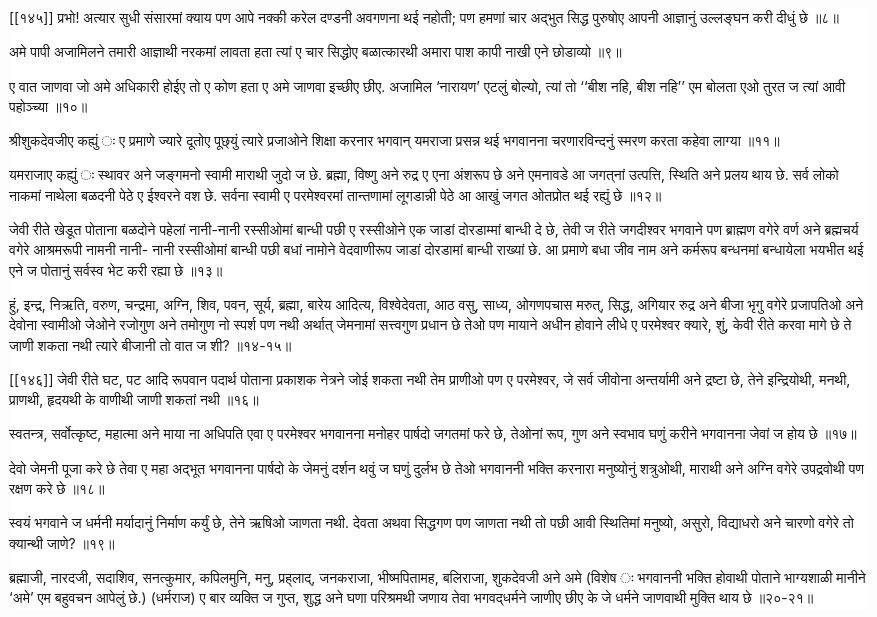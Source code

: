  [[१४५]] 
प्रभो! अत्यार सुधी संसारमां क्याय पण आपे नक्की करेल दण्डनी अवगणना
थई नहोती; पण हमणां चार अद्‌भुत सिद्ध पुरुषोए आपनी आज्ञानुं उल्लङ्घन
करी दीधुं छे ॥८॥

अमे पापी अजामिलने तमारी आज्ञाथी नरकमां लावता हता त्यां ए चार
सिद्धोए बळात्कारथी अमारा पाश कापी नाखी एने छोडाव्यो ॥९॥

ए वात जाणवा जो अमे अधिकारी होईए तो ए कोण हता ए अमे जाणवा
इच्छीए छीए. अजामिल ‘नारायण’ एटलुं बोल्यो, त्यां तो ‘‘बीश नहि, बीश
नहि’’ एम बोलता एओ तुरत ज त्यां आवी पहोञ्च्या ॥१०॥

श्रीशुकदेवजीए कह्युं ः ए प्रमाणे ज्यारे दूतोए पूछ्‌युं त्यारे प्रजाओने शिक्षा
करनार भगवान्‌ यमराजा प्रसन्न थई भगवानना चरणारविन्दनुं स्मरण करता
कहेवा लाग्या ॥११॥

यमराजाए कह्युं ः स्थावर अने जङ्गमनो स्वामी माराथी जुदो ज छे. ब्रह्मा,
विष्णु अने रुद्र ए एना अंशरूप छे अने एमनावडे आ जगत्‌नां उत्पत्ति, स्थिति
अने प्रलय थाय छे. सर्व लोको नाकमां नाथेला बळदनी पेठे ए ईश्वरने वश छे.
सर्वना स्वामी ए परमेश्वरमां तान्तणामां लूगडान्नी पेठे आ आखुं जगत ओतप्रोत
थई रह्युं छे ॥१२॥

जेवी रीते खेडूत पोताना बळदोने पहेलां नानी-नानी रस्सीओमां बान्धी
पछी ए रस्सीओने एक जाडां दोरडाम्मां बान्धी दे छे, तेवी ज रीते जगदीश्वर
भगवाने पण ब्राह्मण वगेरे वर्ण अने ब्रह्मचर्य वगेरे आश्रमरूपी नामनी नानी-
नानी रस्सीओमां बान्धी पछी बधां नामोने वेदवाणीरूप जाडां दोरडामां बान्धी
राख्यां छे. आ प्रमाणे बधा जीव नाम अने कर्मरूप बन्धनमां बन्धायेला भयभीत
थई एने ज पोतानुं सर्वस्व भेट करी रह्या छे ॥१३॥

हुं, इन्द्र, निऋति, वरुण, चन्द्रमा, अग्नि, शिव, पवन, सूर्य, ब्रह्मा, बारेय
आदित्य, विश्वेदेवता, आठ वसु, साध्य, ओगणपचास मरुत्‌, सिद्ध, अगियार
रुद्र अने बीजा भृगु वगेरे प्रजापतिओ अने देवोना स्वामीओ जेओने रजोगुण
अने तमोगुण नो स्पर्श पण नथी अर्थात्‌ जेमनामां सत्त्वगुण प्रधान छे तेओ
पण मायाने अधीन होवाने लीधे ए परमेश्वर क्यारे, शुं, केवी रीते करवा मागे छे ते
जाणी शकता नथी त्यारे बीजानी तो वात ज शी? ॥१४-१५॥

 [[१४६]] 
जेवी रीते घट, पट आदि रूपवान पदार्थ पोताना प्रकाशक नेत्रने जोई शकता
नथी तेम प्राणीओ पण ए परमेश्वर, जे सर्व जीवोना अन्तर्यामी अने द्रष्टा छे,
तेने इन्द्रियोथी, मनथी, प्राणथी, हृदयथी के वाणीथी जाणी शकतां नथी ॥१६॥

स्वतन्त्र, सर्वोत्कृष्ट, महात्मा अने माया ना अधिपति एवा ए परमेश्वर
भगवानना मनोहर पार्षदो जगतमां फरे छे, तेओनां रूप, गुण अने स्वभाव घणुं
करीने भगवानना जेवां ज होय छे ॥१७॥

देवो जेमनी पूजा करे छे तेवा ए महा अद्‌भूत भगवानना पार्षदो के जेमनुं
दर्शन थवुं ज घणुं दुर्लभ छे तेओ भगवाननी भक्ति करनारा मनुष्योनुं शत्रुओथी,
माराथी अने अग्नि वगेरे उपद्रवोथी पण रक्षण करे छे ॥१८॥

स्वयं भगवाने ज धर्मनी मर्यादानुं निर्माण कर्युं छे, तेने ऋषिओ जाणता
नथी. देवता अथवा सिद्धगण पण जाणता नथी तो पछी आवी स्थितिमां मनुष्यो,
असुरो, विद्याधरो अने चारणो वगेरे तो क्यान्थी जाणे? ॥१९॥

ब्रह्माजी, नारदजी, सदाशिव, सनत्कुमार, कपिलमुनि, मनु, प्रह्‌लाद्‌, जनकराजा,
भीष्मपितामह, बलिराजा, शुकदेवजी अने अमे (विशेष ः भगवाननी भक्ति
होवाथी पोताने भाग्यशाळी मानीने ‘अमे’ एम बहुवचन आपेलुं छे.) (धर्मराज)
ए बार व्यक्ति ज गुप्त, शुद्ध अने घणा परिश्रमथी जणाय तेवा भगवद्‌धर्मने
जाणीए छीए के जे धर्मने जाणवाथी मुक्ति थाय छे ॥२०-२१॥
